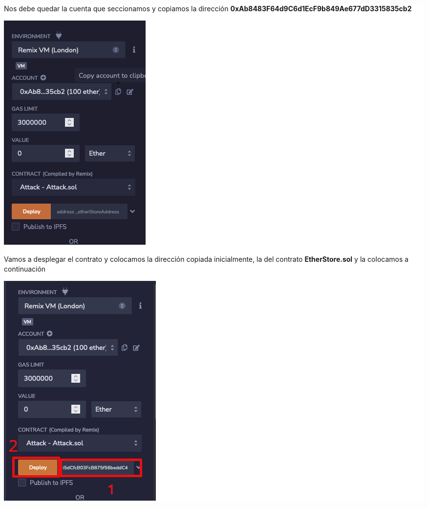 Nos debe quedar la cuenta que seccionamos y copiamos la dirección **0xAb8483F64d9C6d1EcF9b849Ae677dD3315835cb2**

![17](img/17.png)

Vamos a desplegar el contrato y colocamos la dirección copiada inicialmente, la del contrato **EtherStore.sol** y la colocamos a continuación

![18](img/18.png)
